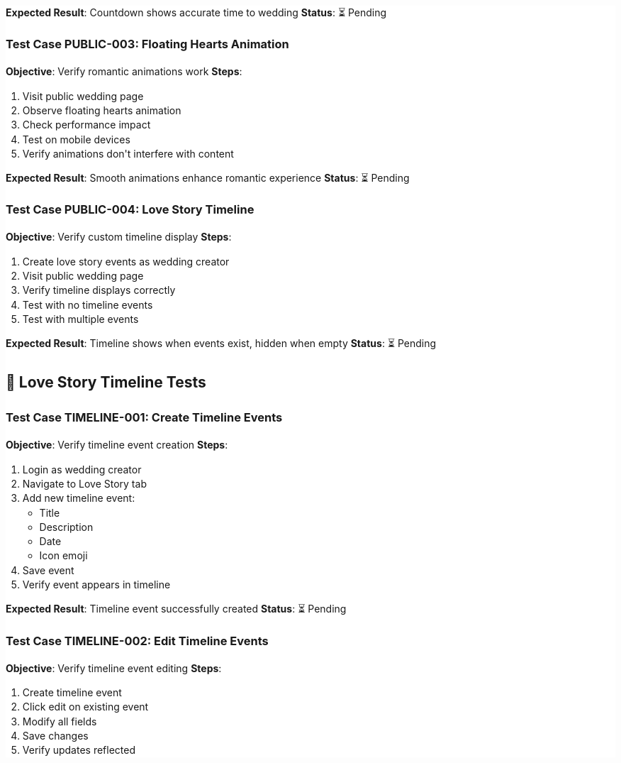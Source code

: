 **Expected Result**: Countdown shows accurate time to wedding
**Status**: ⏳ Pending

### Test Case PUBLIC-003: Floating Hearts Animation
**Objective**: Verify romantic animations work
**Steps**:
1. Visit public wedding page
2. Observe floating hearts animation
3. Check performance impact
4. Test on mobile devices
5. Verify animations don't interfere with content

**Expected Result**: Smooth animations enhance romantic experience
**Status**: ⏳ Pending

### Test Case PUBLIC-004: Love Story Timeline
**Objective**: Verify custom timeline display
**Steps**:
1. Create love story events as wedding creator
2. Visit public wedding page
3. Verify timeline displays correctly
4. Test with no timeline events
5. Test with multiple events

**Expected Result**: Timeline shows when events exist, hidden when empty
**Status**: ⏳ Pending

## 💖 Love Story Timeline Tests

### Test Case TIMELINE-001: Create Timeline Events
**Objective**: Verify timeline event creation
**Steps**:
1. Login as wedding creator
2. Navigate to Love Story tab
3. Add new timeline event:
   - Title
   - Description  
   - Date
   - Icon emoji
4. Save event
5. Verify event appears in timeline

**Expected Result**: Timeline event successfully created
**Status**: ⏳ Pending

### Test Case TIMELINE-002: Edit Timeline Events
**Objective**: Verify timeline event editing
**Steps**:
1. Create timeline event
2. Click edit on existing event
3. Modify all fields
4. Save changes
5. Verify updates reflected
